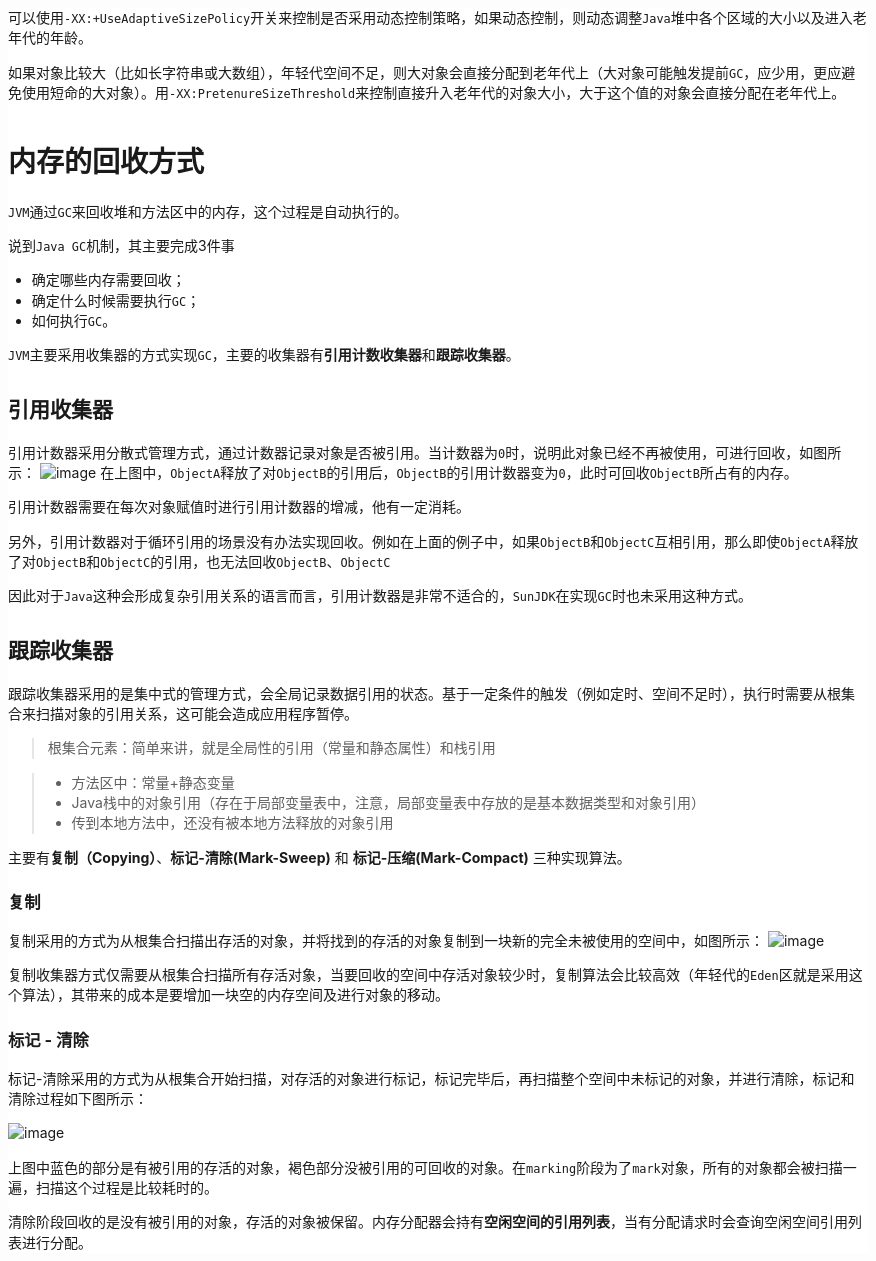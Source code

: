 可以使用`-XX:+UseAdaptiveSizePolicy`开关来控制是否采用动态控制策略，如果动态控制，则动态调整`Java`堆中各个区域的大小以及进入老年代的年龄。

如果对象比较大（比如长字符串或大数组），年轻代空间不足，则大对象会直接分配到老年代上（大对象可能触发提前`GC`，应少用，更应避免使用短命的大对象）。用`-XX:PretenureSizeThreshold`来控制直接升入老年代的对象大小，大于这个值的对象会直接分配在老年代上。

# 内存的回收方式
`JVM`通过`GC`来回收堆和方法区中的内存，这个过程是自动执行的。

说到`Java GC`机制，其主要完成3件事
- 确定哪些内存需要回收；
- 确定什么时候需要执行`GC`；
- 如何执行`GC`。

`JVM`主要采用收集器的方式实现`GC`，主要的收集器有**引用计数收集器**和**跟踪收集器**。

## 引用收集器
引用计数器采用分散式管理方式，通过计数器记录对象是否被引用。当计数器为`0`时，说明此对象已经不再被使用，可进行回收，如图所示：
![image](http://img.blog.csdn.net/20150908160453165)
在上图中，`ObjectA`释放了对`ObjectB`的引用后，`ObjectB`的引用计数器变为`0`，此时可回收`ObjectB`所占有的内存。

引用计数器需要在每次对象赋值时进行引用计数器的增减，他有一定消耗。

另外，引用计数器对于循环引用的场景没有办法实现回收。例如在上面的例子中，如果`ObjectB`和`ObjectC`互相引用，那么即使`ObjectA`释放了对`ObjectB`和`ObjectC`的引用，也无法回收`ObjectB`、`ObjectC`

因此对于`Java`这种会形成复杂引用关系的语言而言，引用计数器是非常不适合的，`SunJDK`在实现`GC`时也未采用这种方式。

## 跟踪收集器
跟踪收集器采用的是集中式的管理方式，会全局记录数据引用的状态。基于一定条件的触发（例如定时、空间不足时），执行时需要从根集合来扫描对象的引用关系，这可能会造成应用程序暂停。

> 根集合元素：简单来讲，就是全局性的引用（常量和静态属性）和栈引用

> - 方法区中：常量+静态变量
> - Java栈中的对象引用（存在于局部变量表中，注意，局部变量表中存放的是基本数据类型和对象引用）
> - 传到本地方法中，还没有被本地方法释放的对象引用

主要有**复制（Copying）**、**标记-清除(Mark-Sweep)** 和 **标记-压缩(Mark-Compact)** 三种实现算法。

### 复制
复制采用的方式为从根集合扫描出存活的对象，并将找到的存活的对象复制到一块新的完全未被使用的空间中，如图所示：
![image](http://img.blog.csdn.net/20150908160839436)

复制收集器方式仅需要从根集合扫描所有存活对象，当要回收的空间中存活对象较少时，复制算法会比较高效（年轻代的`Eden`区就是采用这个算法），其带来的成本是要增加一块空的内存空间及进行对象的移动。

### 标记 - 清除
标记-清除采用的方式为从根集合开始扫描，对存活的对象进行标记，标记完毕后，再扫描整个空间中未标记的对象，并进行清除，标记和清除过程如下图所示：

![image](http://img.blog.csdn.net/20150908160932973)

上图中蓝色的部分是有被引用的存活的对象，褐色部分没被引用的可回收的对象。在`marking`阶段为了`mark`对象，所有的对象都会被扫描一遍，扫描这个过程是比较耗时的。

清除阶段回收的是没有被引用的对象，存活的对象被保留。内存分配器会持有**空闲空间的引用列表**，当有分配请求时会查询空闲空间引用列表进行分配。
